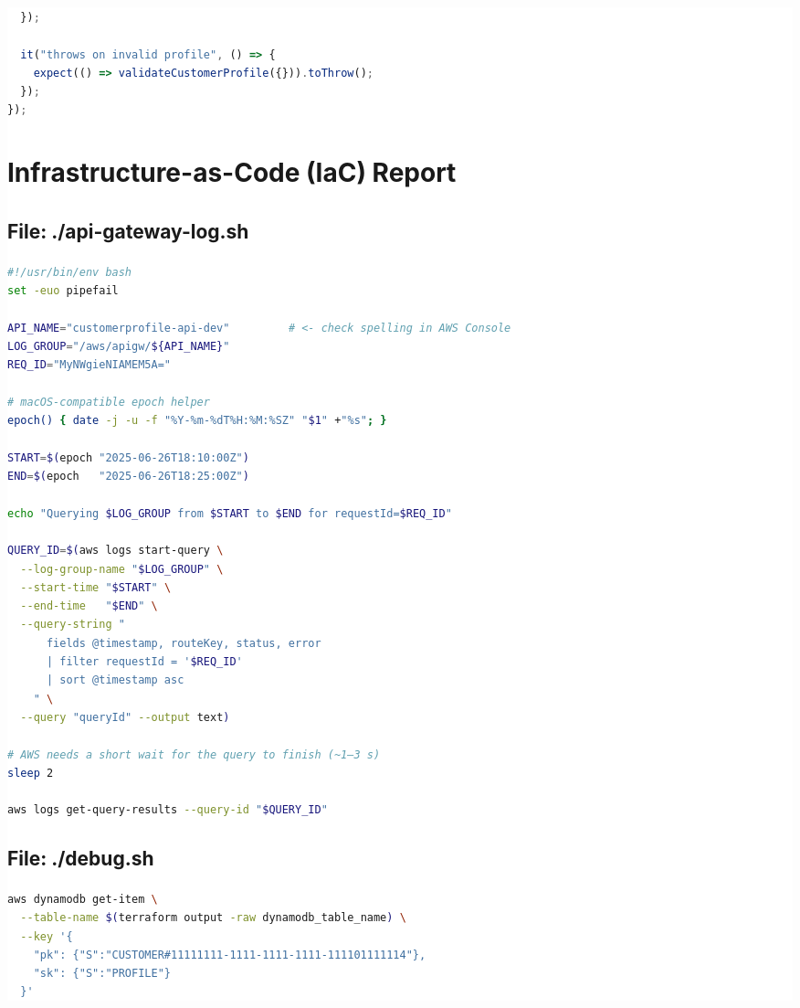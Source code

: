 ```typescript
  });

  it("throws on invalid profile", () => {
    expect(() => validateCustomerProfile({})).toThrow();
  });
});
```


# Infrastructure-as-Code (IaC) Report

## File: ./api-gateway-log.sh

```bash
#!/usr/bin/env bash
set -euo pipefail

API_NAME="customerprofile-api-dev"         # <- check spelling in AWS Console
LOG_GROUP="/aws/apigw/${API_NAME}"
REQ_ID="MyNWgieNIAMEM5A="

# macOS-compatible epoch helper
epoch() { date -j -u -f "%Y-%m-%dT%H:%M:%SZ" "$1" +"%s"; }

START=$(epoch "2025-06-26T18:10:00Z")
END=$(epoch   "2025-06-26T18:25:00Z")

echo "Querying $LOG_GROUP from $START to $END for requestId=$REQ_ID"

QUERY_ID=$(aws logs start-query \
  --log-group-name "$LOG_GROUP" \
  --start-time "$START" \
  --end-time   "$END" \
  --query-string "
      fields @timestamp, routeKey, status, error
      | filter requestId = '$REQ_ID'
      | sort @timestamp asc
    " \
  --query "queryId" --output text)

# AWS needs a short wait for the query to finish (~1‒3 s)
sleep 2

aws logs get-query-results --query-id "$QUERY_ID"
```

## File: ./debug.sh

```bash
aws dynamodb get-item \
  --table-name $(terraform output -raw dynamodb_table_name) \
  --key '{
    "pk": {"S":"CUSTOMER#11111111-1111-1111-1111-111101111114"},
    "sk": {"S":"PROFILE"}
  }'
```

